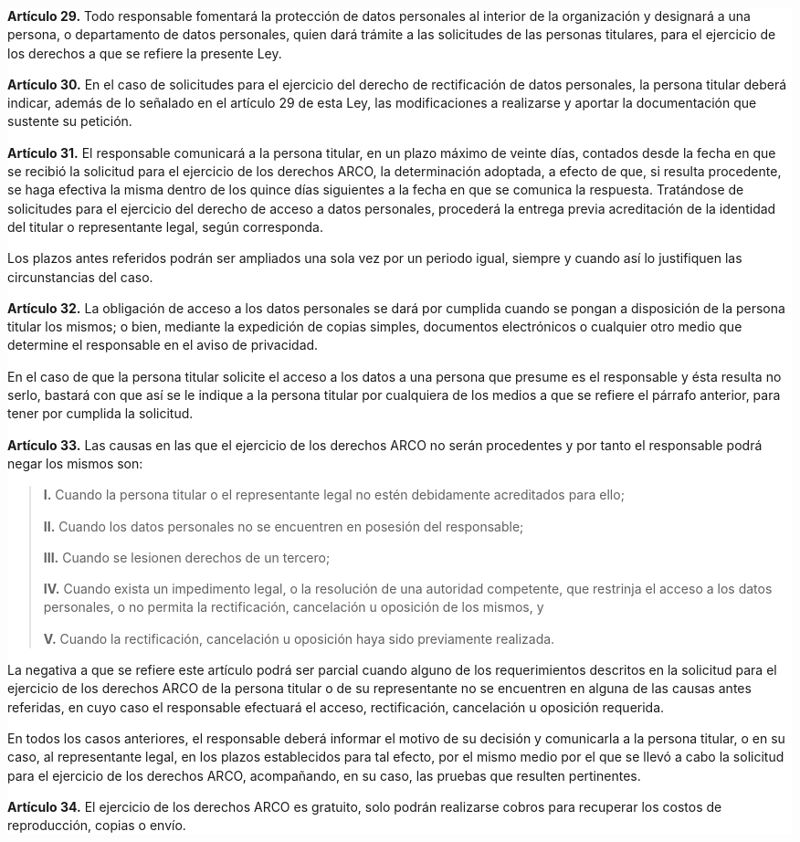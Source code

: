 **Artículo 29.** Todo responsable fomentará la protección de datos personales al interior de la organización y designará a una persona, o departamento de datos personales, quien dará trámite a las solicitudes de las personas titulares, para el ejercicio de los derechos a que se refiere la presente Ley.

**Artículo 30.** En el caso de solicitudes para el ejercicio del derecho de rectificación de datos personales, la persona titular deberá indicar, además de lo señalado en el artículo 29 de esta Ley, las modificaciones a realizarse y aportar la documentación que sustente su petición.

**Artículo 31.** El responsable comunicará a la persona titular, en un plazo máximo de veinte días, contados desde la fecha en que se recibió la solicitud para el ejercicio de los derechos ARCO, la determinación adoptada, a efecto de que, si resulta procedente, se haga efectiva la misma dentro de los quince días siguientes a la fecha en que se comunica la respuesta. Tratándose de solicitudes para el ejercicio del derecho de acceso a datos personales, procederá la entrega previa acreditación de la identidad del titular o representante legal, según corresponda.

Los plazos antes referidos podrán ser ampliados una sola vez por un periodo igual, siempre y cuando así lo justifiquen las circunstancias del caso.

**Artículo 32.** La obligación de acceso a los datos personales se dará por cumplida cuando se pongan a disposición de la persona titular los mismos; o bien, mediante la expedición de copias simples, documentos electrónicos o cualquier otro medio que determine el responsable en el aviso de privacidad.

En el caso de que la persona titular solicite el acceso a los datos a una persona que presume es el responsable y ésta resulta no serlo, bastará con que así se le indique a la persona titular por cualquiera de los medios a que se refiere el párrafo anterior, para tener por cumplida la solicitud.

**Artículo 33.** Las causas en las que el ejercicio de los derechos ARCO no serán procedentes y por tanto el responsable podrá negar los mismos son:

> **I.** Cuando la persona titular o el representante legal no estén debidamente acreditados para ello;
>
> **II.** Cuando los datos personales no se encuentren en posesión del responsable;
>
> **III.** Cuando se lesionen derechos de un tercero;
>
> **IV.** Cuando exista un impedimento legal, o la resolución de una autoridad competente, que restrinja el acceso a los datos personales, o no permita la rectificación, cancelación u oposición de los mismos, y
>
> **V.** Cuando la rectificación, cancelación u oposición haya sido previamente realizada.

La negativa a que se refiere este artículo podrá ser parcial cuando alguno de los requerimientos descritos en la solicitud para el ejercicio de los derechos ARCO de la persona titular o de su representante no se encuentren en alguna de las causas antes referidas, en cuyo caso el responsable efectuará el acceso, rectificación, cancelación u oposición requerida.

En todos los casos anteriores, el responsable deberá informar el motivo de su decisión y comunicarla a la persona titular, o en su caso, al representante legal, en los plazos establecidos para tal efecto, por el mismo medio por el que se llevó a cabo la solicitud para el ejercicio de los derechos ARCO, acompañando, en su caso, las pruebas que resulten pertinentes.

**Artículo 34.** El ejercicio de los derechos ARCO es gratuito, solo podrán realizarse cobros para recuperar los costos de reproducción, copias o envío.
